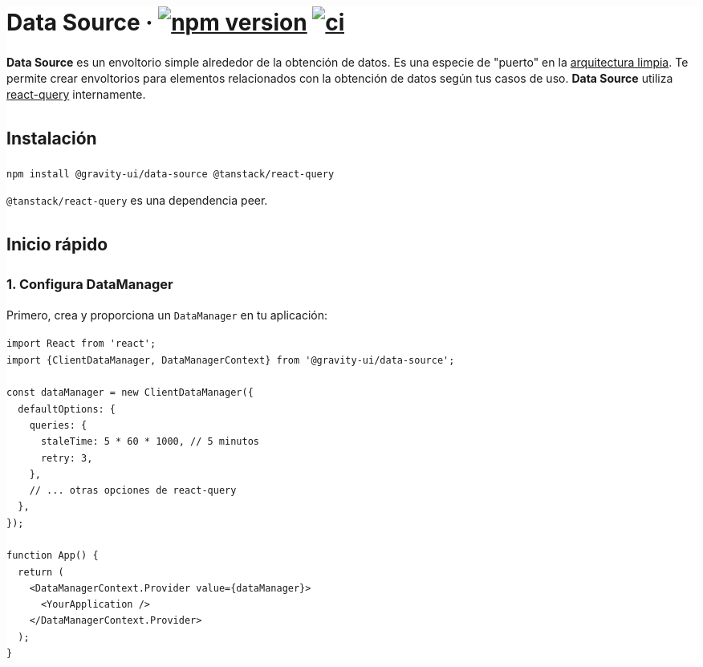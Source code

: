 # Data Source · [![npm version](https://img.shields.io/npm/v/@gravity-ui/data-source?logo=npm&label=version)](https://www.npmjs.com/package/@gravity-ui/data-source) [![ci](https://img.shields.io/github/actions/workflow/status/gravity-ui/data-source/ci.yml?branch=main&label=ci&logo=github)](https://github.com/gravity-ui/data-source/actions/workflows/ci.yml?query=branch:main)

**Data Source** es un envoltorio simple alrededor de la obtención de datos. Es una especie de "puerto" en la [arquitectura limpia](https://blog.cleancoder.com/uncle-bob/2012/08/13/the-clean-architecture.html). Te permite crear envoltorios para elementos relacionados con la obtención de datos según tus casos de uso. **Data Source** utiliza [react-query](https://tanstack.com/query/latest) internamente.

## Instalación

```bash
npm install @gravity-ui/data-source @tanstack/react-query
```

`@tanstack/react-query` es una dependencia peer.

## Inicio rápido

### 1. Configura DataManager

Primero, crea y proporciona un `DataManager` en tu aplicación:

```tsx
import React from 'react';
import {ClientDataManager, DataManagerContext} from '@gravity-ui/data-source';

const dataManager = new ClientDataManager({
  defaultOptions: {
    queries: {
      staleTime: 5 * 60 * 1000, // 5 minutos
      retry: 3,
    },
    // ... otras opciones de react-query
  },
});

function App() {
  return (
    <DataManagerContext.Provider value={dataManager}>
      <YourApplication />
    </DataManagerContext.Provider>
  );
}
```

